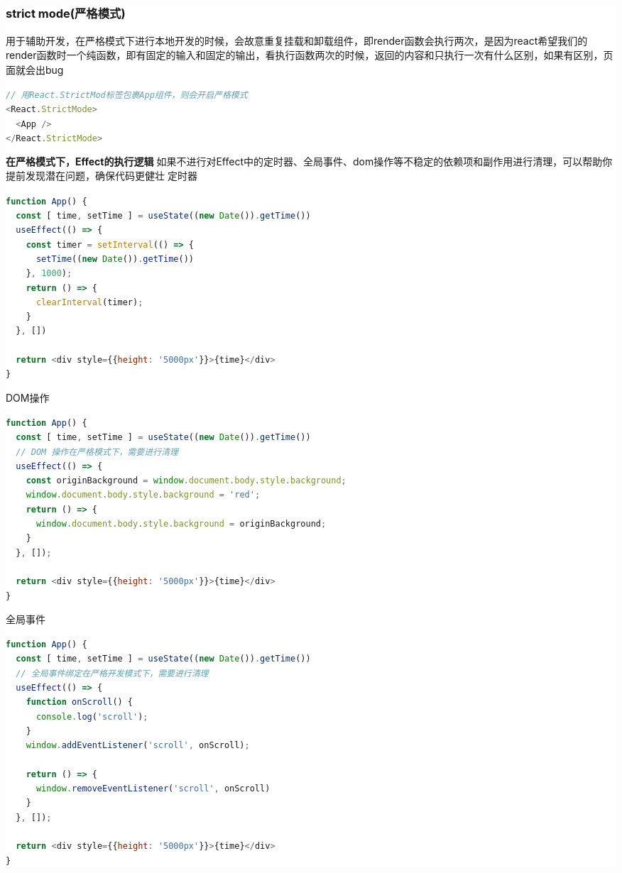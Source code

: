 ```javascript
```
### strict mode(严格模式)

用于辅助开发，在严格模式下进行本地开发的时候，会故意重复挂载和卸载组件，即render函数会执行两次，是因为react希望我们的render函数时一个纯函数，即有固定的输入和固定的输出，看执行函数两次的时候，返回的内容和只执行一次有什么区别，如果有区别，页面就会出bug

```javascript
// 用React.StrictMod标签包裹App组件，则会开启严格模式
<React.StrictMode>
  <App />
</React.StrictMode>
```
**在严格模式下，Effect的执行逻辑**
如果不进行对Effect中的定时器、全局事件、dom操作等不稳定的依赖项和副作用进行清理，可以帮助你提前发现潜在问题，确保代码更健壮
定时器
```javascript
function App() {
  const [ time, setTime ] = useState((new Date()).getTime())
  useEffect(() => {
    const timer = setInterval(() => {
      setTime((new Date()).getTime())
    }, 1000);
    return () => {
      clearInterval(timer);
    }
  }, [])

  return <div style={{height: '5000px'}}>{time}</div>
}
```
DOM操作
```javascript
function App() {
  const [ time, setTime ] = useState((new Date()).getTime())
  // DOM 操作在严格模式下，需要进行清理
  useEffect(() => {
    const originBackground = window.document.body.style.background;
    window.document.body.style.background = 'red';
    return () => {
      window.document.body.style.background = originBackground;
    }
  }, []);

  return <div style={{height: '5000px'}}>{time}</div>
}
```
全局事件
```javascript
function App() {
  const [ time, setTime ] = useState((new Date()).getTime())
  // 全局事件绑定在严格开发模式下，需要进行清理
  useEffect(() => {
    function onScroll() {
      console.log('scroll');
    }
    window.addEventListener('scroll', onScroll);
    
    return () => {
      window.removeEventListener('scroll', onScroll)
    }
  }, []);

  return <div style={{height: '5000px'}}>{time}</div>
}
```